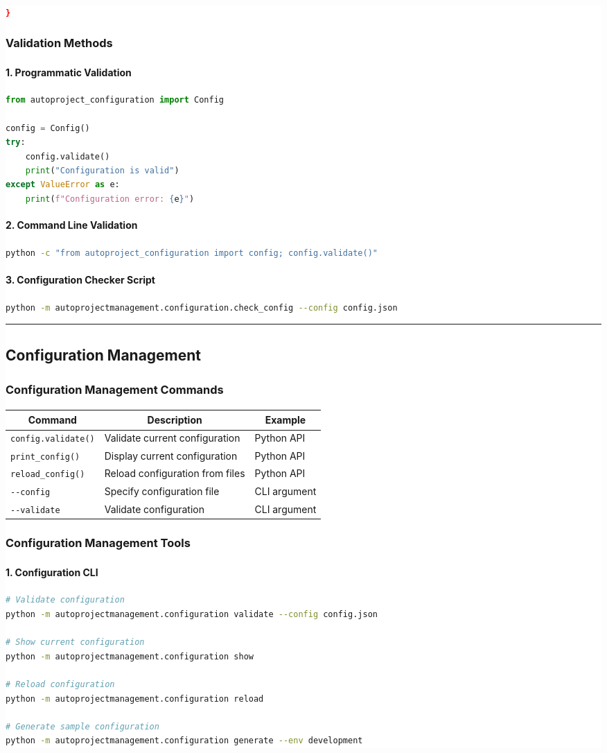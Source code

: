 ```json
}
```

### Validation Methods

#### 1. Programmatic Validation
```python
from autoproject_configuration import Config

config = Config()
try:
    config.validate()
    print("Configuration is valid")
except ValueError as e:
    print(f"Configuration error: {e}")
```

#### 2. Command Line Validation
```bash
python -c "from autoproject_configuration import config; config.validate()"
```

#### 3. Configuration Checker Script
```bash
python -m autoprojectmanagement.configuration.check_config --config config.json
```

---

## Configuration Management

### Configuration Management Commands

| Command | Description | Example |
|---------|-------------|---------|
| `config.validate()` | Validate current configuration | Python API |
| `print_config()` | Display current configuration | Python API |
| `reload_config()` | Reload configuration from files | Python API |
| `--config` | Specify configuration file | CLI argument |
| `--validate` | Validate configuration | CLI argument |

### Configuration Management Tools

#### 1. Configuration CLI
```bash
# Validate configuration
python -m autoprojectmanagement.configuration validate --config config.json

# Show current configuration
python -m autoprojectmanagement.configuration show

# Reload configuration
python -m autoprojectmanagement.configuration reload

# Generate sample configuration
python -m autoprojectmanagement.configuration generate --env development
```
